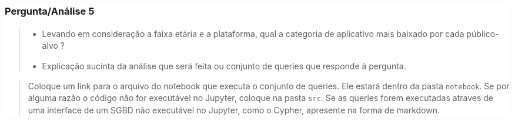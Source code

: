 ### Pergunta/Análise 5
> *  Levando em consideração a faixa etária e a plataforma, qual a categoria de aplicativo mais baixado por cada público-alvo ?
>   
>   * Explicação sucinta da análise que será feita ou conjunto de queries que
>     responde à pergunta.


> Coloque um link para o arquivo do notebook que executa o conjunto de queries. Ele estará dentro da pasta `notebook`. Se por alguma razão o código não for executável no Jupyter, coloque na pasta `src`. Se as queries forem executadas atraves de uma interface de um SGBD não executável no Jupyter, como o Cypher, apresente na forma de markdown.
